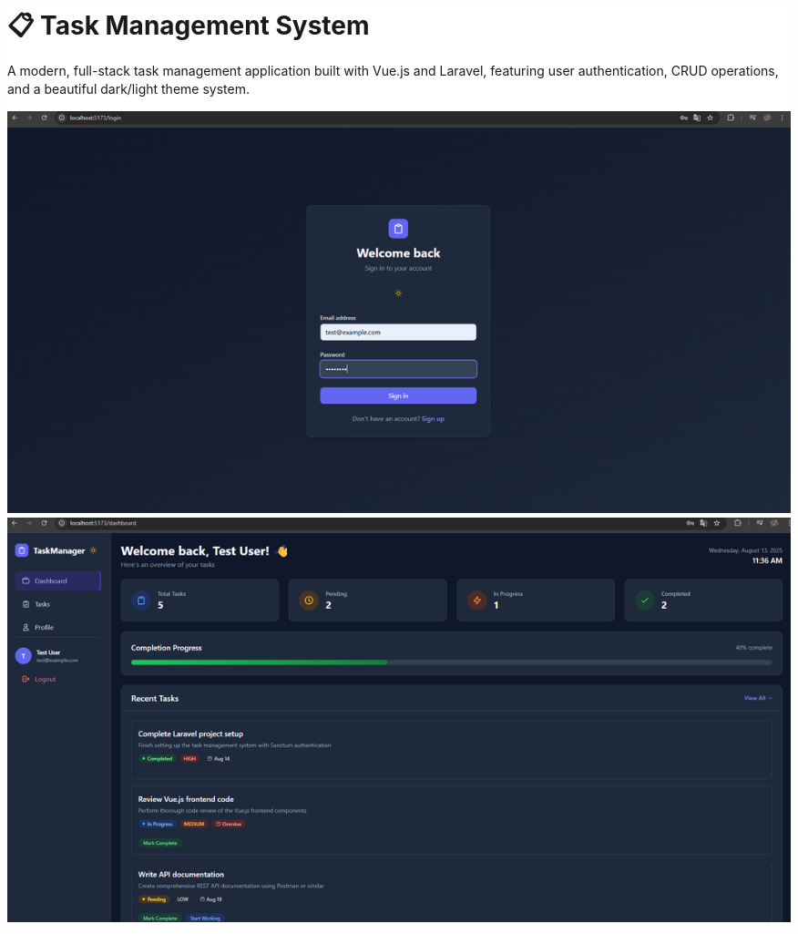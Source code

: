 # 📋 Task Management System

A modern, full-stack task management application built with Vue.js and Laravel, featuring user authentication, CRUD operations, and a beautiful dark/light theme system.

![Login](./screenshots/login.png)
![Dashboard](./screenshots/dashboard.png)